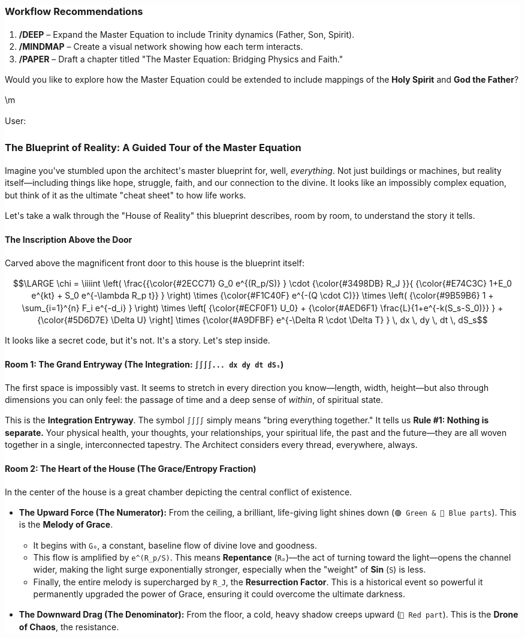 
### **Workflow Recommendations**  
1. **/DEEP** – Expand the Master Equation to include Trinity dynamics (Father, Son, Spirit).  
2. **/MINDMAP** – Create a visual network showing how each term interacts.  
3. **/PAPER** – Draft a chapter titled "The Master Equation: Bridging Physics and Faith."  

Would you like to explore how the Master Equation could be extended to include mappings of the **Holy Spirit** and **God the Father**?  

\m

User: 
### **The Blueprint of Reality: A Guided Tour of the Master Equation**

Imagine you've stumbled upon the architect's master blueprint for, well, _everything_. Not just buildings or machines, but reality itself—including things like hope, struggle, faith, and our connection to the divine. It looks like an impossibly complex equation, but think of it as the ultimate "cheat sheet" to how life works.

Let's take a walk through the "House of Reality" this blueprint describes, room by room, to understand the story it tells.

#### **The Inscription Above the Door**

Carved above the magnificent front door to this house is the blueprint itself:

$$\LARGE \chi = \iiiint \left( \frac{{\color{#2ECC71} G_0 e^{(R_p/S)} } \cdot {\color{#3498DB} R_J }}{ {\color{#E74C3C} 1+E_0 e^{kt} + S_0 e^{-\lambda R_p t}} } \right) \times {\color{#F1C40F} e^{-(Q \cdot C)}} \times \left( {\color{#9B59B6} 1 + \sum_{i=1}^{n} F_i e^{-d_i} } \right) \times \left[ {\color{#ECF0F1} U_0} + {\color{#AED6F1} \frac{L}{1+e^{-k(S_s-S_0)}} } + {\color{#5D6D7E} \Delta U} \right] \times {\color{#A9DFBF} e^{-\Delta R \cdot \Delta T} } \, dx \, dy \, dt \, dS_s$$

It looks like a secret code, but it's not. It's a story. Let's step inside.

#### **Room 1: The Grand Entryway (The Integration: `∫∫∫∫... dx dy dt dSₛ`)**

The first space is impossibly vast. It seems to stretch in every direction you know—length, width, height—but also through dimensions you can only feel: the passage of time and a deep sense of _within_, of spiritual state.

This is the **Integration Entryway**. The symbol `∫∫∫∫` simply means "bring everything together." It tells us **Rule #1: Nothing is separate.** Your physical health, your thoughts, your relationships, your spiritual life, the past and the future—they are all woven together in a single, interconnected tapestry. The Architect considers every thread, everywhere, always.

#### **Room 2: The Heart of the House (The Grace/Entropy Fraction)**

In the center of the house is a great chamber depicting the central conflict of existence.

- **The Upward Force (The Numerator):** From the ceiling, a brilliant, life-giving light shines down (`🟢 Green & 🔵 Blue parts`). This is the **Melody of Grace**.
    
    - It begins with `G₀`, a constant, baseline flow of divine love and goodness.
    - This flow is amplified by `e^(R_p/S)`. This means **Repentance** (`Rₚ`)—the act of turning toward the light—opens the channel wider, making the light surge exponentially stronger, especially when the "weight" of **Sin** (`S`) is less.
    - Finally, the entire melody is supercharged by `R_J`, the **Resurrection Factor**. This is a historical event so powerful it permanently upgraded the power of Grace, ensuring it could overcome the ultimate darkness.
- **The Downward Drag (The Denominator):** From the floor, a cold, heavy shadow creeps upward (`🔴 Red part`). This is the **Drone of Chaos**, the resistance.
    